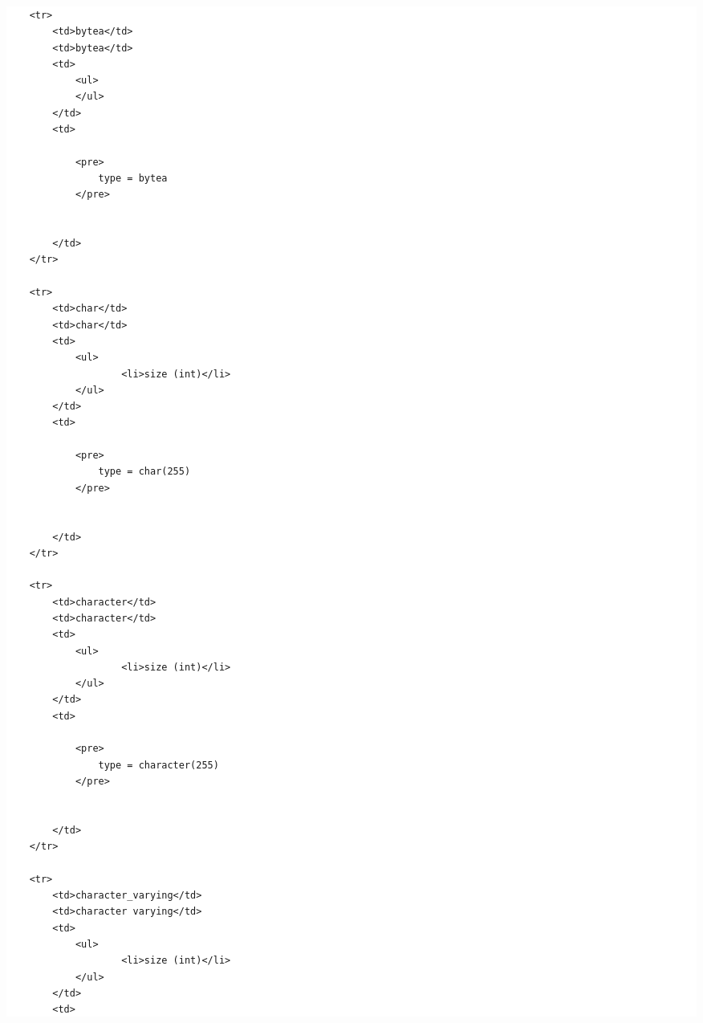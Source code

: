         <tr>
            <td>bytea</td>
            <td>bytea</td>
            <td>
                <ul>
                </ul>
            </td>
            <td>
                
                <pre>
                    type = bytea
                </pre>
                
                
            </td>
        </tr>
        
        <tr>
            <td>char</td>
            <td>char</td>
            <td>
                <ul>
                        <li>size (int)</li>
                </ul>
            </td>
            <td>
                
                <pre>
                    type = char(255)
                </pre>
                
                
            </td>
        </tr>
        
        <tr>
            <td>character</td>
            <td>character</td>
            <td>
                <ul>
                        <li>size (int)</li>
                </ul>
            </td>
            <td>
                
                <pre>
                    type = character(255)
                </pre>
                
                
            </td>
        </tr>
        
        <tr>
            <td>character_varying</td>
            <td>character varying</td>
            <td>
                <ul>
                        <li>size (int)</li>
                </ul>
            </td>
            <td>
                